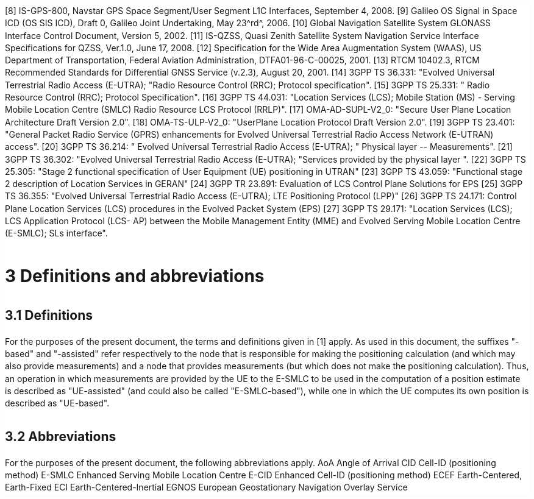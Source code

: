 [8] IS-GPS-800, Navstar GPS Space Segment/User Segment L1C Interfaces,
September 4, 2008.
[9] Galileo OS Signal in Space ICD (OS SIS ICD), Draft 0, Galileo Joint
Undertaking, May 23^rd^, 2006.
[10] Global Navigation Satellite System GLONASS Interface Control Document,
Version 5, 2002.
[11] IS-QZSS, Quasi Zenith Satellite System Navigation Service Interface
Specifications for QZSS, Ver.1.0, June 17, 2008.
[12] Specification for the Wide Area Augmentation System (WAAS), US Department
of Transportation, Federal Aviation Administration, DTFA01-96-C-00025, 2001.
[13] RTCM 10402.3, RTCM Recommended Standards for Differential GNSS Service
(v.2.3), August 20, 2001.
[14] 3GPP TS 36.331: \"Evolved Universal Terrestrial Radio Access (E-UTRA);
\"Radio Resource Control (RRC); Protocol specification\".
[15] 3GPP TS 25.331: \" Radio Resource Control (RRC); Protocol
Specification\".
[16] 3GPP TS 44.031: \"Location Services (LCS); Mobile Station (MS) - Serving
Mobile Location Centre (SMLC) Radio Resource LCS Protocol (RRLP)\".
[17] OMA-AD-SUPL-V2_0: \"Secure User Plane Location Architecture Draft Version
2.0\".
[18] OMA-TS-ULP-V2_0: \"UserPlane Location Protocol Draft Version 2.0\".
[19] 3GPP TS 23.401: \"General Packet Radio Service (GPRS) enhancements for
Evolved Universal Terrestrial Radio Access Network (E-UTRAN) access\".
[20] 3GPP TS 36.214: \" Evolved Universal Terrestrial Radio Access (E-UTRA);
\" Physical layer -- Measurements\".
[21] 3GPP TS 36.302: \"Evolved Universal Terrestrial Radio Access (E-UTRA);
\"Services provided by the physical layer \".
[22] 3GPP TS 25.305: "Stage 2 functional specification of User Equipment (UE)
positioning in UTRAN"
[23] 3GPP TS 43.059: "Functional stage 2 description of Location Services in
GERAN"
[24] 3GPP TR 23.891: Evaluation of LCS Control Plane Solutions for EPS
[25] 3GPP TS 36.355: \"Evolved Universal Terrestrial Radio Access (E-UTRA);
LTE Positioning Protocol (LPP)\"
[26] 3GPP TS 24.171: Control Plane Location Services (LCS) procedures in the
Evolved Packet System (EPS)
[27] 3GPP TS 29.171: \"Location Services (LCS); LCS Application Protocol (LCS-
AP) between the Mobile Management Entity (MME) and Evolved Serving Mobile
Location Centre (E-SMLC); SLs interface\".
# 3 Definitions and abbreviations
## 3.1 Definitions
For the purposes of the present document, the terms and definitions given in
[1] apply.
As used in this document, the suffixes "-based" and "-assisted" refer
respectively to the node that is responsible for making the positioning
calculation (and which may also provide measurements) and a node that provides
measurements (but which does not make the positioning calculation). Thus, an
operation in which measurements are provided by the UE to the E-SMLC to be
used in the computation of a position estimate is described as "UE-assisted"
(and could also be called "E-SMLC-based"), while one in which the UE computes
its own position is described as "UE-based".
## 3.2 Abbreviations
For the purposes of the present document, the following abbreviations apply.
AoA Angle of Arrival
CID Cell-ID (positioning method)
E-SMLC Enhanced Serving Mobile Location Centre
E-CID Enhanced Cell-ID (positioning method)
ECEF Earth-Centered, Earth-Fixed
ECI Earth-Centered-Inertial
EGNOS European Geostationary Navigation Overlay Service